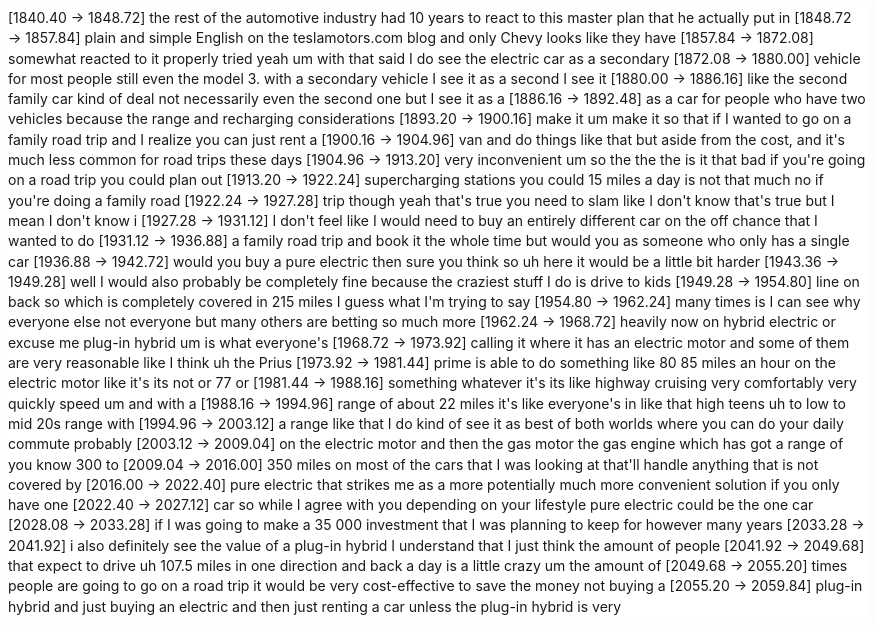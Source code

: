 [1840.40 → 1848.72] the rest of the automotive industry had 10 years to react to this master plan that he actually put in
[1848.72 → 1857.84] plain and simple English on the teslamotors.com blog and only Chevy looks like they have
[1857.84 → 1872.08] somewhat reacted to it properly tried yeah um with that said I do see the electric car as a secondary
[1872.08 → 1880.00] vehicle for most people still even the model 3. with a secondary vehicle I see it as a second I see it
[1880.00 → 1886.16] like the second family car kind of deal not necessarily even the second one but I see it as a
[1886.16 → 1892.48] as a car for people who have two vehicles because the range and recharging considerations
[1893.20 → 1900.16] make it um make it so that if I wanted to go on a family road trip and I realize you can just rent a
[1900.16 → 1904.96] van and do things like that but aside from the cost, and it's much less common for road trips these days
[1904.96 → 1913.20] very inconvenient um so the the the is it that bad if you're going on a road trip you could plan out
[1913.20 → 1922.24] supercharging stations you could 15 miles a day is not that much no if you're doing a family road
[1922.24 → 1927.28] trip though yeah that's true you need to slam like I don't know that's true but I mean I don't know i
[1927.28 → 1931.12] I don't feel like I would need to buy an entirely different car on the off chance that I wanted to do
[1931.12 → 1936.88] a family road trip and book it the whole time but would you as someone who only has a single car
[1936.88 → 1942.72] would you buy a pure electric then sure you think so uh here it would be a little bit harder
[1943.36 → 1949.28] well I would also probably be completely fine because the craziest stuff I do is drive to kids
[1949.28 → 1954.80] line on back so which is completely covered in 215 miles I guess what I'm trying to say
[1954.80 → 1962.24] many times is I can see why everyone else not everyone but many others are betting so much more
[1962.24 → 1968.72] heavily now on hybrid electric or excuse me plug-in hybrid um is what everyone's
[1968.72 → 1973.92] calling it where it has an electric motor and some of them are very reasonable like I think uh the Prius
[1973.92 → 1981.44] prime is able to do something like 80 85 miles an hour on the electric motor like it's its not or 77 or
[1981.44 → 1988.16] something whatever it's its like highway cruising very comfortably very quickly speed um and with a
[1988.16 → 1994.96] range of about 22 miles it's like everyone's in like that high teens uh to low to mid 20s range with
[1994.96 → 2003.12] a range like that I do kind of see it as best of both worlds where you can do your daily commute probably
[2003.12 → 2009.04] on the electric motor and then the gas motor the gas engine which has got a range of you know 300 to
[2009.04 → 2016.00] 350 miles on most of the cars that I was looking at that'll handle anything that is not covered by
[2016.00 → 2022.40] pure electric that strikes me as a more potentially much more convenient solution if you only have one
[2022.40 → 2027.12] car so while I agree with you depending on your lifestyle pure electric could be the one car
[2028.08 → 2033.28] if I was going to make a 35 000 investment that I was planning to keep for however many years
[2033.28 → 2041.92] i also definitely see the value of a plug-in hybrid I understand that I just think the amount of people
[2041.92 → 2049.68] that expect to drive uh 107.5 miles in one direction and back a day is a little crazy um the amount of
[2049.68 → 2055.20] times people are going to go on a road trip it would be very cost-effective to save the money not buying a
[2055.20 → 2059.84] plug-in hybrid and just buying an electric and then just renting a car unless the plug-in hybrid is very